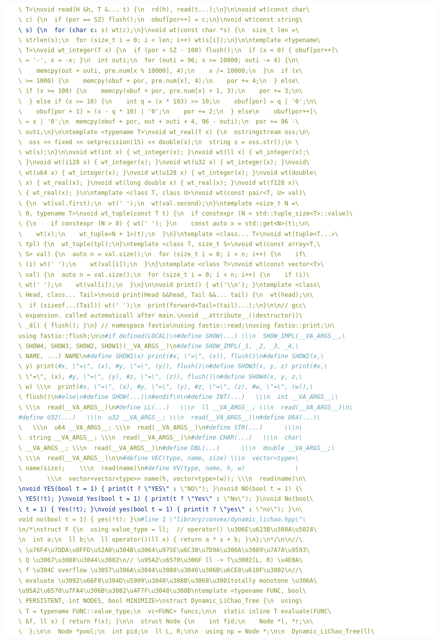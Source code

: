 ```yaml
    \ T>\nvoid read(H &h, T &... t) {\n  rd(h), read(t...);\n}\n\nvoid wt(const char\
    \ c) {\n  if (por == SZ) flush();\n  obuf[por++] = c;\n}\nvoid wt(const string\
    \ s) {\n  for (char c: s) wt(c);\n}\nvoid wt(const char *s) {\n  size_t len =\
    \ strlen(s);\n  for (size_t i = 0; i < len; i++) wt(s[i]);\n}\n\ntemplate <typename\
    \ T>\nvoid wt_integer(T x) {\n  if (por > SZ - 100) flush();\n  if (x < 0) { obuf[por++]\
    \ = '-', x = -x; }\n  int outi;\n  for (outi = 96; x >= 10000; outi -= 4) {\n\
    \    memcpy(out + outi, pre.num[x % 10000], 4);\n    x /= 10000;\n  }\n  if (x\
    \ >= 1000) {\n    memcpy(obuf + por, pre.num[x], 4);\n    por += 4;\n  } else\
    \ if (x >= 100) {\n    memcpy(obuf + por, pre.num[x] + 1, 3);\n    por += 3;\n\
    \  } else if (x >= 10) {\n    int q = (x * 103) >> 10;\n    obuf[por] = q | '0';\n\
    \    obuf[por + 1] = (x - q * 10) | '0';\n    por += 2;\n  } else\n    obuf[por++]\
    \ = x | '0';\n  memcpy(obuf + por, out + outi + 4, 96 - outi);\n  por += 96 -\
    \ outi;\n}\n\ntemplate <typename T>\nvoid wt_real(T x) {\n  ostringstream oss;\n\
    \  oss << fixed << setprecision(15) << double(x);\n  string s = oss.str();\n \
    \ wt(s);\n}\n\nvoid wt(int x) { wt_integer(x); }\nvoid wt(ll x) { wt_integer(x);\
    \ }\nvoid wt(i128 x) { wt_integer(x); }\nvoid wt(u32 x) { wt_integer(x); }\nvoid\
    \ wt(u64 x) { wt_integer(x); }\nvoid wt(u128 x) { wt_integer(x); }\nvoid wt(double\
    \ x) { wt_real(x); }\nvoid wt(long double x) { wt_real(x); }\nvoid wt(f128 x)\
    \ { wt_real(x); }\n\ntemplate <class T, class U>\nvoid wt(const pair<T, U> val)\
    \ {\n  wt(val.first);\n  wt(' ');\n  wt(val.second);\n}\ntemplate <size_t N =\
    \ 0, typename T>\nvoid wt_tuple(const T t) {\n  if constexpr (N < std::tuple_size<T>::value)\
    \ {\n    if constexpr (N > 0) { wt(' '); }\n    const auto x = std::get<N>(t);\n\
    \    wt(x);\n    wt_tuple<N + 1>(t);\n  }\n}\ntemplate <class... T>\nvoid wt(tuple<T...>\
    \ tpl) {\n  wt_tuple(tpl);\n}\ntemplate <class T, size_t S>\nvoid wt(const array<T,\
    \ S> val) {\n  auto n = val.size();\n  for (size_t i = 0; i < n; i++) {\n    if\
    \ (i) wt(' ');\n    wt(val[i]);\n  }\n}\ntemplate <class T>\nvoid wt(const vector<T>\
    \ val) {\n  auto n = val.size();\n  for (size_t i = 0; i < n; i++) {\n    if (i)\
    \ wt(' ');\n    wt(val[i]);\n  }\n}\n\nvoid print() { wt('\\n'); }\ntemplate <class\
    \ Head, class... Tail>\nvoid print(Head &&head, Tail &&... tail) {\n  wt(head);\n\
    \  if (sizeof...(Tail)) wt(' ');\n  print(forward<Tail>(tail)...);\n}\n\n// gcc\
    \ expansion. called automaticall after main.\nvoid __attribute__((destructor))\
    \ _d() { flush(); }\n} // namespace fastio\nusing fastio::read;\nusing fastio::print;\n\
    using fastio::flush;\n\n#if defined(LOCAL)\n#define SHOW(...) \\\n  SHOW_IMPL(__VA_ARGS__,\
    \ SHOW4, SHOW3, SHOW2, SHOW1)(__VA_ARGS__)\n#define SHOW_IMPL(_1, _2, _3, _4,\
    \ NAME, ...) NAME\n#define SHOW1(x) print(#x, \"=\", (x)), flush()\n#define SHOW2(x,\
    \ y) print(#x, \"=\", (x), #y, \"=\", (y)), flush()\n#define SHOW3(x, y, z) print(#x,\
    \ \"=\", (x), #y, \"=\", (y), #z, \"=\", (z)), flush()\n#define SHOW4(x, y, z,\
    \ w) \\\n  print(#x, \"=\", (x), #y, \"=\", (y), #z, \"=\", (z), #w, \"=\", (w)),\
    \ flush()\n#else\n#define SHOW(...)\n#endif\n\n#define INT(...)   \\\n  int __VA_ARGS__;\
    \ \\\n  read(__VA_ARGS__)\n#define LL(...)   \\\n  ll __VA_ARGS__; \\\n  read(__VA_ARGS__)\n\
    #define U32(...)   \\\n  u32 __VA_ARGS__; \\\n  read(__VA_ARGS__)\n#define U64(...)\
    \   \\\n  u64 __VA_ARGS__; \\\n  read(__VA_ARGS__)\n#define STR(...)      \\\n\
    \  string __VA_ARGS__; \\\n  read(__VA_ARGS__)\n#define CHAR(...)   \\\n  char\
    \ __VA_ARGS__; \\\n  read(__VA_ARGS__)\n#define DBL(...)      \\\n  double __VA_ARGS__;\
    \ \\\n  read(__VA_ARGS__)\n\n#define VEC(type, name, size) \\\n  vector<type>\
    \ name(size);    \\\n  read(name)\n#define VV(type, name, h, w)              \
    \       \\\n  vector<vector<type>> name(h, vector<type>(w)); \\\n  read(name)\n\
    \nvoid YES(bool t = 1) { print(t ? \"YES\" : \"NO\"); }\nvoid NO(bool t = 1) {\
    \ YES(!t); }\nvoid Yes(bool t = 1) { print(t ? \"Yes\" : \"No\"); }\nvoid No(bool\
    \ t = 1) { Yes(!t); }\nvoid yes(bool t = 1) { print(t ? \"yes\" : \"no\"); }\n\
    void no(bool t = 1) { yes(!t); }\n#line 1 \"library/convex/dynamic_lichao.hpp\"\
    \n/*\nstruct F {\n  using value_type = ll;  // operator() \u306E\u623B\u308A\u5024\
    \n  int a;\n  ll b;\n  ll operator()(ll x) { return a * x + b; }\n};\n*/\n\n//\
    \ \u76F4\u7DDA\u8FFD\u52A0\u304B\u3064\u975E\u6C38\u7D9A\u306A\u3089\u7A7A\u9593\
    \ Q \u3067\u3088\u3044\u3002\n// \u95A2\u6570\u306F ll -> T\u3002[L, R) \u4E0A\
    \ f \u304C overflow \u3057\u306A\u3044\u3088\u3046\u306B\u6CE8\u610F\u3002\n//\
    \ evaluate \u3092\u66F8\u304D\u5909\u3048\u308B\u3068\u3001totally monotone \u306A\
    \u95A2\u6570\u7FA4\u306B\u3082\u4F7F\u3048\u308B\ntemplate <typename FUNC, bool\
    \ PERSISTENT, int NODES, bool MINIMIZE>\nstruct Dynamic_LiChao_Tree {\n  using\
    \ T = typename FUNC::value_type;\n  vc<FUNC> funcs;\n\n  static inline T evaluate(FUNC\
    \ &f, ll x) { return f(x); }\n\n  struct Node {\n    int fid;\n    Node *l, *r;\n\
    \  };\n\n  Node *pool;\n  int pid;\n  ll L, R;\n\n  using np = Node *;\n\n  Dynamic_LiChao_Tree(ll\
```